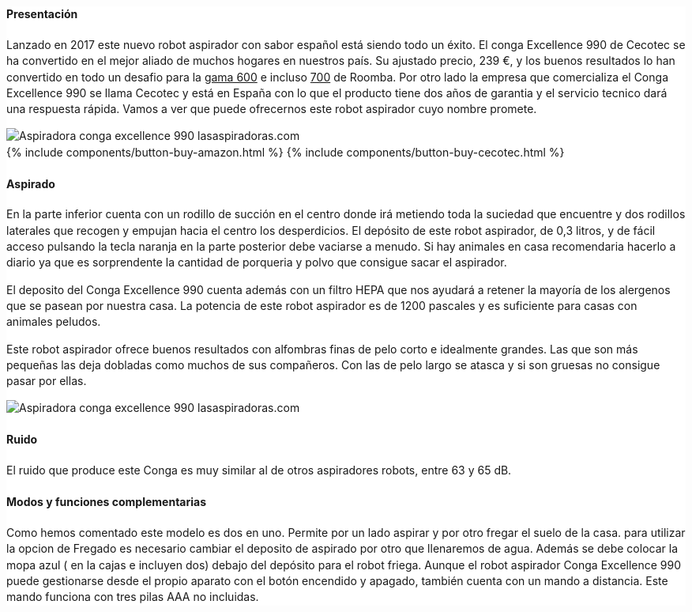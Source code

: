 #### Presentación

Lanzado en 2017 este nuevo robot aspirador con sabor español está siendo todo un éxito.
El conga Excellence 990 de Cecotec se ha convertido en el mejor aliado de muchos hogares en nuestros país.
Su ajustado precio, 239 €, y los buenos resultados lo han convertido en todo un desafio para la [gama 600](http://www.lasaspiradoras.com/test-iRobot-roomba-650/) e incluso [700](http://www.lasaspiradoras.com/test-iRobot-roomba-776p/) de Roomba.
Por otro lado la empresa que comercializa el Conga Excellence 990 se llama Cecotec y está en España con lo que el producto tiene dos años de garantia y el servicio tecnico dará una respuesta rápida.
Vamos a ver que puede ofrecernos este robot aspirador cuyo nombre promete.

<div class="text-center">
  <img src="{{ site.url }}/assets/img/conga-excellence-990/conga-desplazamiento.jpg" width="650" height="auto" alt="Aspiradora conga excellence 990 lasaspiradoras.com">
</div>
<div class="text-center">
  {% include components/button-buy-amazon.html %}
  {% include components/button-buy-cecotec.html %}
</div>

#### Aspirado

En la parte inferior cuenta con un rodillo de succión en el centro donde irá metiendo toda la suciedad que encuentre y dos rodillos laterales que recogen y empujan hacia el centro los desperdicios.
El depósito de este robot aspirador, de 0,3 litros, y de fácil acceso pulsando la tecla naranja en la parte posterior debe vaciarse a menudo. Si hay animales en casa recomendaria hacerlo a diario ya que es sorprendente la cantidad de porqueria y polvo que consigue sacar el aspirador.

El deposito del Conga Excellence 990 cuenta además con un filtro HEPA que nos ayudará a retener la mayoría de los alergenos que se pasean por nuestra casa.
La potencia de este robot aspirador es de 1200 pascales y es suficiente para casas con animales peludos.

Este robot aspirador ofrece buenos resultados con alfombras finas de pelo corto e idealmente grandes. Las que son más pequeñas las deja dobladas como muchos de sus compañeros.
Con las de pelo largo se atasca y si son gruesas no consigue pasar por ellas.

<div class="text-center">
  <img src="{{ site.url }}/assets/img/conga-excellence-990/aspirado.jpg" width="650" height="auto" alt="Aspiradora conga excellence 990 lasaspiradoras.com">
</div>

#### Ruido

El ruido que produce este Conga es muy similar al de otros aspiradores robots, entre 63 y 65 dB.

#### Modos y funciones complementarias

Como hemos comentado este modelo es dos en uno. Permite por un lado aspirar y por otro fregar el suelo de la casa. para utilizar la opcion de Fregado es necesario cambiar el deposito de aspirado por otro que llenaremos de agua. Además se debe colocar la mopa azul ( en la cajas e incluyen dos) debajo del depósito para el robot friega.
Aunque el robot aspirador Conga Excellence 990 puede gestionarse desde el propio aparato con el botón encendido y apagado, también cuenta con un mando a distancia.  Este mando funciona con tres pilas AAA no incluidas.

